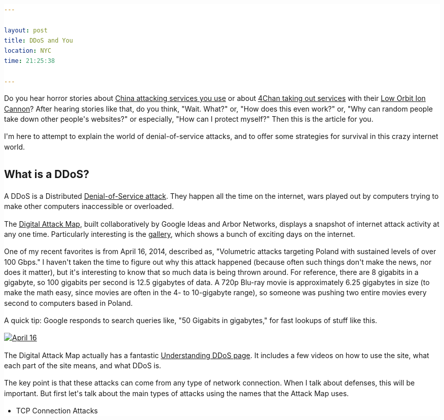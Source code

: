 ```yaml
---

layout: post
title: DDoS and You
location: NYC
time: 21:25:38

---
```


Do you hear horror stories about [China attacking services you use](http://arstechnica.com/security/2015/03/massive-denial-of-service-attack-on-github-tied-to-chinese-government/) or about [4Chan taking out services](http://www.wired.com/2011/12/anonymous-101-part-deux/3/) with their [Low Orbit Ion Cannon](https://en.wikipedia.org/wiki/Low_Orbit_Ion_Cannon)? After hearing stories like that, do you think, "Wait. What?" or, "How does this even work?" or, "Why can random people take down other people's websites?" or especially, "How can I protect myself?" Then this is the article for you.

I'm here to attempt to explain the world of denial-of-service attacks, and to offer some strategies for survival in this crazy internet world.

## What is a DDoS?

A DDoS is a Distributed [Denial-of-Service attack](https://en.wikipedia.org/wiki/Denial-of-service_attack). They happen all the time on the internet, wars played out by computers trying to make other computers inaccessible or overloaded.

The [Digital Attack Map](http://www.digitalattackmap.com/), built collaboratively by Google Ideas and Arbor Networks, displays a snapshot of internet attack activity at any one time. Particularly interesting is the [gallery](http://www.digitalattackmap.com/gallery/), which shows a bunch of exciting days on the internet.

One of my recent favorites is from April 16, 2014, described as, "Volumetric attacks targeting Poland with sustained levels of over 100 Gbps." I haven't taken the time to figure out why this attack happened (because often such things don't make the news, nor does it matter), but it's interesting to know that so much data is being thrown around. For reference, there are 8 gigabits in a gigabyte, so 100 gigabits per second is 12.5 gigabytes of data. A 720p Blu-ray movie is approximately 6.25 gigabytes in size (to make the math easy, since movies are often in the 4- to 10-gigabyte range), so someone was pushing two entire movies every second to computers based in Poland.

A quick tip: Google responds to search queries like, "50 Gigabits in gigabytes," for fast lookups of stuff like this.

[![April 16](http://pseudoweb.net/images/2015/ddos/april16.png)](http://www.digitalattackmap.com/#anim=1&color=0&country=PL&time=16176&view=map)

The Digital Attack Map actually has a fantastic [Understanding DDoS page](http://www.digitalattackmap.com/understanding-ddos/). It includes a few videos on how to use the site, what each part of the site means, and what DDoS is.

The key point is that these attacks can come from any type of network connection. When I talk about defenses, this will be important. But first let's talk about the main types of attacks using the names that the Attack Map uses.

 - TCP Connection Attacks
